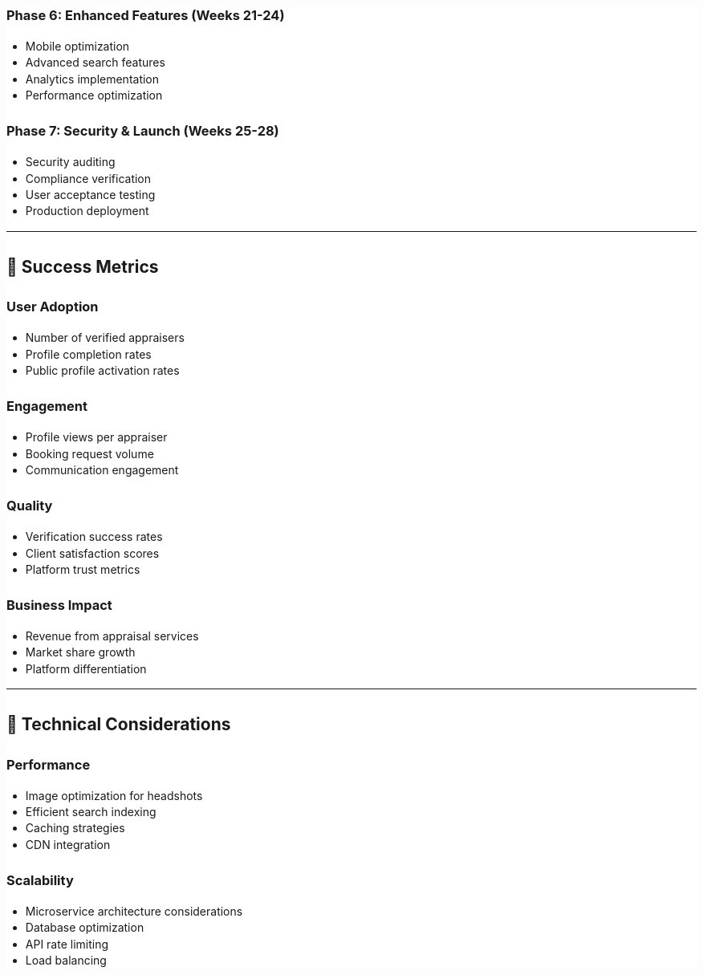 ### **Phase 6: Enhanced Features (Weeks 21-24)**
- Mobile optimization
- Advanced search features
- Analytics implementation
- Performance optimization

### **Phase 7: Security & Launch (Weeks 25-28)**
- Security auditing
- Compliance verification
- User acceptance testing
- Production deployment

---

## 🎯 Success Metrics

### **User Adoption**
- Number of verified appraisers
- Profile completion rates
- Public profile activation rates

### **Engagement**
- Profile views per appraiser
- Booking request volume
- Communication engagement

### **Quality**
- Verification success rates
- Client satisfaction scores
- Platform trust metrics

### **Business Impact**
- Revenue from appraisal services
- Market share growth
- Platform differentiation

---

## 🔧 Technical Considerations

### **Performance**
- Image optimization for headshots
- Efficient search indexing
- Caching strategies
- CDN integration

### **Scalability**
- Microservice architecture considerations
- Database optimization
- API rate limiting
- Load balancing
